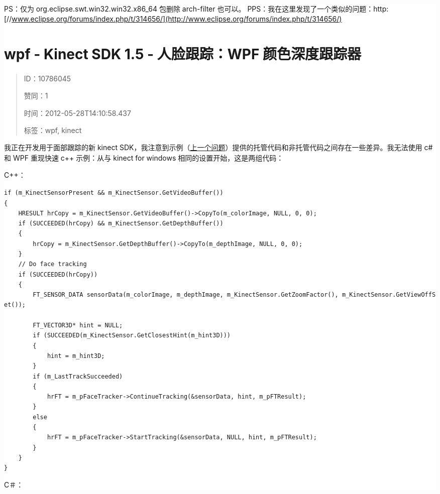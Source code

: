 PS：仅为 org.eclipse.swt.win32.win32.x86_64 包删除 arch-filter 也可以。
PPS：我在这里发现了一个类似的问题：http: [//www.eclipse.org/forums/index.php/t/314656/](http://www.eclipse.org/forums/index.php/t/314656/)

# wpf - Kinect SDK 1.5 - 人脸跟踪：WPF 颜色深度跟踪器

> ID：10786045
> 
> 赞同：1
> 
> 时间：2012-05-28T14:10:58.437
> 
> 标签：wpf, kinect

我正在开发用于面部跟踪的新 kinect SDK，我注意到示例（[上一个问题](https://stackoverflow.com/questions/10719410/kinect-sdk-1-5-face-tracking-wpf-tracking-problems)）提供的托管代码和非托管代码之间存在一些差异。我无法使用 c# 和 WPF 重现快速 c++ 示例：从与 kinect for windows 相同的设置开始，这是两组代码：

C++：

```
if (m_KinectSensorPresent && m_KinectSensor.GetVideoBuffer())
{
    HRESULT hrCopy = m_KinectSensor.GetVideoBuffer()->CopyTo(m_colorImage, NULL, 0, 0);
    if (SUCCEEDED(hrCopy) && m_KinectSensor.GetDepthBuffer())
    {
        hrCopy = m_KinectSensor.GetDepthBuffer()->CopyTo(m_depthImage, NULL, 0, 0);
    }
    // Do face tracking
    if (SUCCEEDED(hrCopy))
    {
        FT_SENSOR_DATA sensorData(m_colorImage, m_depthImage, m_KinectSensor.GetZoomFactor(), m_KinectSensor.GetViewOffSet());

        FT_VECTOR3D* hint = NULL;
        if (SUCCEEDED(m_KinectSensor.GetClosestHint(m_hint3D)))
        {
            hint = m_hint3D;
        }
        if (m_LastTrackSucceeded)
        {
            hrFT = m_pFaceTracker->ContinueTracking(&sensorData, hint, m_pFTResult);
        }
        else
        {
            hrFT = m_pFaceTracker->StartTracking(&sensorData, NULL, hint, m_pFTResult);
        }
    }
} 
```

C＃：
